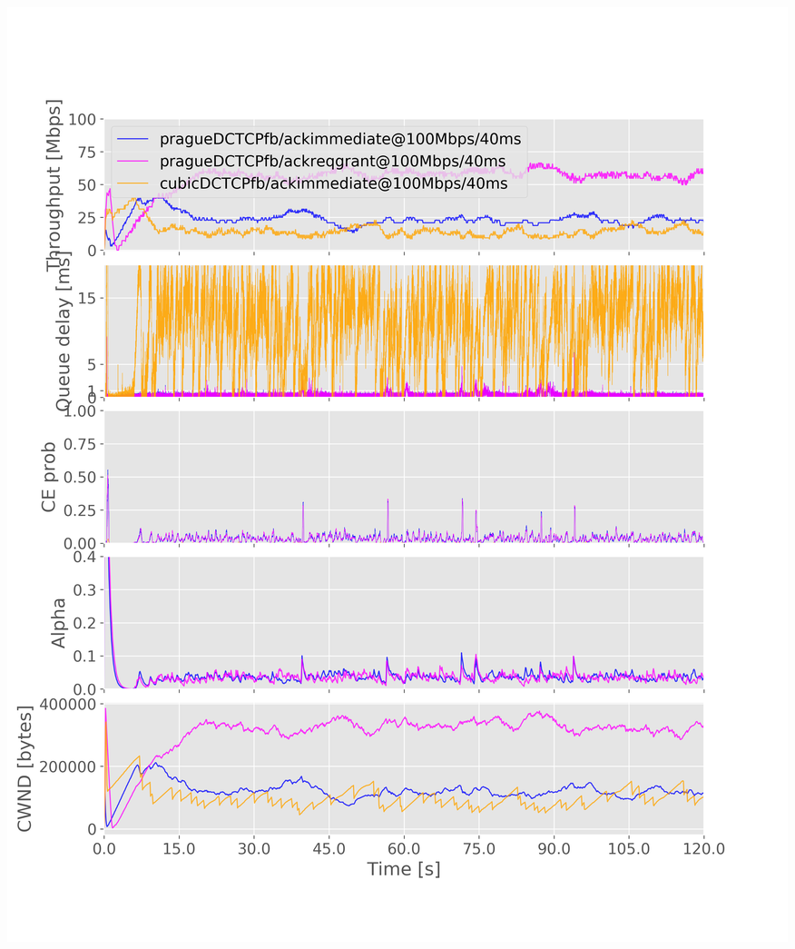 ![Result graph](PragueDCTCPfbackimmediate_PragueDCTCPfbackreqgrant_CubicDCTCPfbackimmediate_100_40.png)
